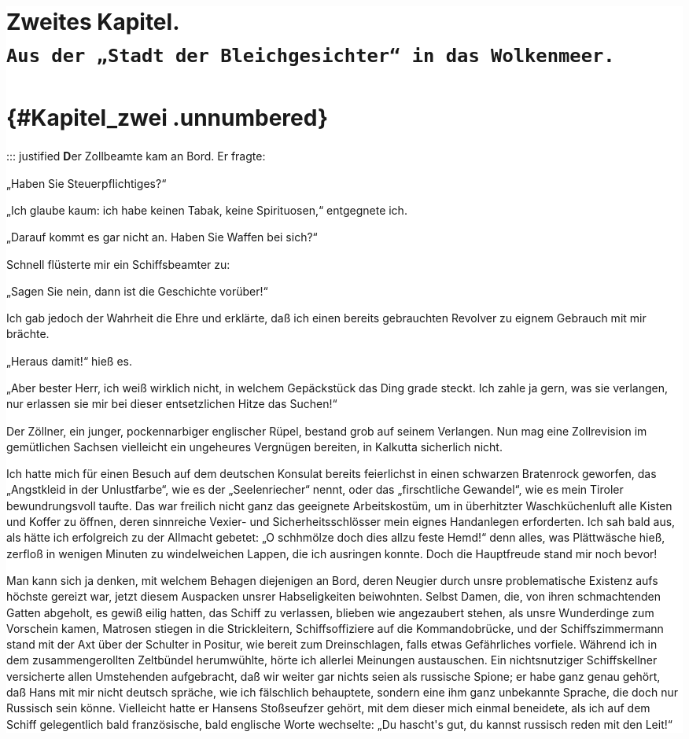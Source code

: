 ﻿# Zweites Kapitel. <br />**`Aus der „Stadt der Bleichgesichter“ in das Wolkenmeer.`**<br /><br /> {#Kapitel_zwei .unnumbered}

::: justified
**D**er Zollbeamte kam an Bord. Er fragte:

„Haben Sie Steuerpflichtiges?“

„Ich glaube kaum: ich habe keinen Tabak, keine Spirituosen,“ entgegnete ich.

„Darauf kommt es gar nicht an. Haben Sie Waffen bei sich?“

Schnell flüsterte mir ein Schiffsbeamter zu:

„Sagen Sie nein, dann ist die Geschichte vorüber!“

Ich gab jedoch der Wahrheit die Ehre und erklärte, daß ich
einen bereits gebrauchten Revolver zu eignem Gebrauch mit mir brächte.

„Heraus damit!“ hieß es.

„Aber bester Herr, ich weiß wirklich nicht, in welchem Gepäckstück
das Ding grade steckt. Ich zahle ja gern, was sie verlangen,
nur erlassen sie mir bei dieser entsetzlichen Hitze das
Suchen!“

Der Zöllner, ein junger, pockennarbiger englischer Rüpel, bestand
grob auf seinem Verlangen. Nun mag eine Zollrevision im
gemütlichen Sachsen vielleicht ein ungeheures Vergnügen bereiten,
in Kalkutta sicherlich nicht.

Ich hatte mich für einen Besuch auf dem deutschen Konsulat
bereits feierlichst in einen schwarzen Bratenrock geworfen, das
„Angstkleid in der Unlustfarbe“, wie es der „Seelenriecher“ nennt,
oder das „firschtliche Gewandel“, wie es mein Tiroler bewundrungsvoll taufte.
Das war freilich nicht ganz das geeignete Arbeitskostüm,
um in überhitzter Waschküchenluft alle Kisten und Koffer zu öffnen,
deren sinnreiche Vexier- und Sicherheitsschlösser mein eignes Handanlegen erforderten.
Ich sah bald aus, als hätte ich erfolgreich zu der Allmacht gebetet:
„O schhmölze doch dies allzu feste Hemd!“ denn alles,
was Plättwäsche hieß, zerfloß in wenigen Minuten zu windelweichen Lappen,
die ich ausringen konnte. Doch die Hauptfreude stand mir noch bevor!

Man kann sich ja denken, mit welchem Behagen diejenigen an
Bord, deren Neugier durch unsre problematische Existenz aufs höchste
gereizt war, jetzt diesem Auspacken unsrer Habseligkeiten beiwohnten.
Selbst Damen, die, von ihren schmachtenden Gatten abgeholt, es
gewiß eilig hatten, das Schiff zu verlassen, blieben wie angezaubert
stehen, als unsre Wunderdinge zum Vorschein kamen, Matrosen
stiegen in die Strickleitern, Schiffsoffiziere auf die Kommandobrücke,
und der Schiffszimmermann stand mit der Axt über der Schulter
in Positur, wie bereit zum Dreinschlagen, falls etwas Gefährliches
vorfiele. Während ich in dem zusammengerollten Zeltbündel herumwühlte,
hörte ich allerlei Meinungen austauschen. Ein nichtsnutziger
Schiffskellner versicherte allen Umstehenden aufgebracht, daß wir weiter gar
nichts seien als russische Spione; er habe ganz genau gehört, daß
Hans mit mir nicht deutsch spräche, wie ich fälschlich behauptete,
sondern eine ihm ganz unbekannte Sprache, die doch nur Russisch sein
könne. Vielleicht hatte er Hansens Stoßseufzer gehört, mit dem
dieser mich einmal beneidete, als ich auf dem Schiff gelegentlich bald
französische, bald englische Worte wechselte: „Du hascht's gut, du
kannst russisch reden mit den Leit!“
